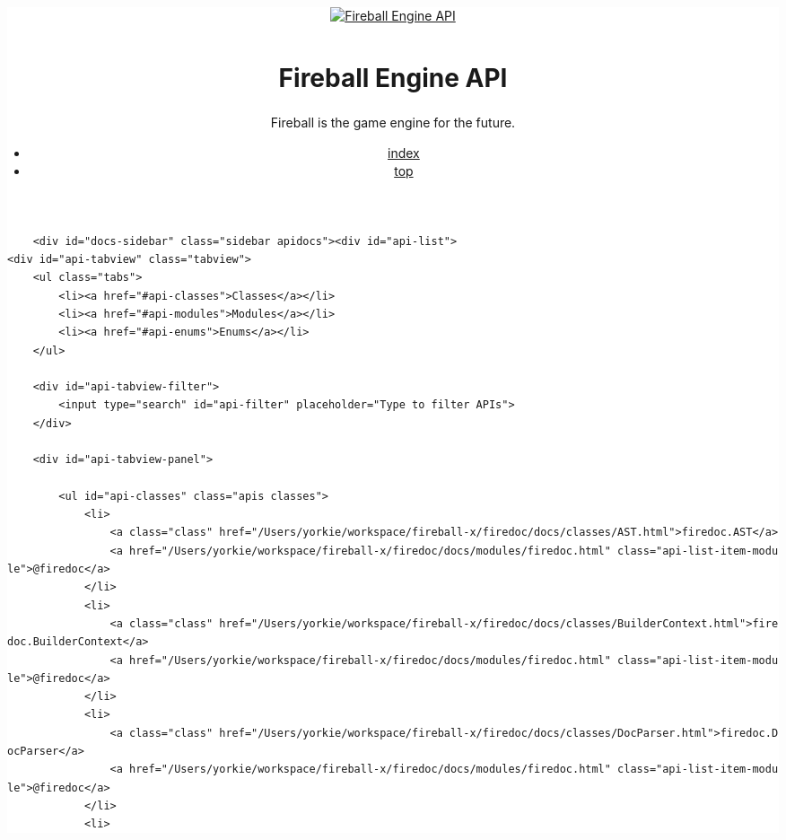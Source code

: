 <!DOCTYPE html>
<html lang="en">
<head>
    <meta charset="utf-8">
    <title>lib_firedoc.js</title>
    <link rel="stylesheet" href="../assets/vendor/prettify/prettify-min.css">
    <link rel="stylesheet" href="../assets/css/main.css" id="site_styles">
    <link rel="shortcut icon" type="image/png" href="../assets/favicon.png">
    <script src="../assets/vendor/yui-min.js"></script>
</head>
<body>

<div id="doc">
    <header class="main-header">
        <div class="content">
            <div class="project-title">
                <a href="http://docs-zh.fireball-x.com">
                        <img class="logo" src="http://docs-zh.fireball-x.com/images/logo.png" title="Fireball Engine API">
                </a>
                    <h1 class="project-name">Fireball Engine API</h1>
                    <p class="description">Fireball is the game engine for the future.</p>
            </div>
            <ul class="jump-links">
                <li><a href="#index" class="index-jump-link">index</a></li>
                <li><a href="#top" class="top-jump-link">top</a></li>
            </ul>
        </div>
    </header>
    <div id="bd" class="main-body">

        <div id="docs-sidebar" class="sidebar apidocs"><div id="api-list">
    <div id="api-tabview" class="tabview">
        <ul class="tabs">
            <li><a href="#api-classes">Classes</a></li>
            <li><a href="#api-modules">Modules</a></li>
            <li><a href="#api-enums">Enums</a></li>
        </ul>

        <div id="api-tabview-filter">
            <input type="search" id="api-filter" placeholder="Type to filter APIs">
        </div>

        <div id="api-tabview-panel">

            <ul id="api-classes" class="apis classes">
                <li>
                    <a class="class" href="/Users/yorkie/workspace/fireball-x/firedoc/docs/classes/AST.html">firedoc.AST</a>
                    <a href="/Users/yorkie/workspace/fireball-x/firedoc/docs/modules/firedoc.html" class="api-list-item-module">@firedoc</a>
                </li>
                <li>
                    <a class="class" href="/Users/yorkie/workspace/fireball-x/firedoc/docs/classes/BuilderContext.html">firedoc.BuilderContext</a>
                    <a href="/Users/yorkie/workspace/fireball-x/firedoc/docs/modules/firedoc.html" class="api-list-item-module">@firedoc</a>
                </li>
                <li>
                    <a class="class" href="/Users/yorkie/workspace/fireball-x/firedoc/docs/classes/DocParser.html">firedoc.DocParser</a>
                    <a href="/Users/yorkie/workspace/fireball-x/firedoc/docs/modules/firedoc.html" class="api-list-item-module">@firedoc</a>
                </li>
                <li>